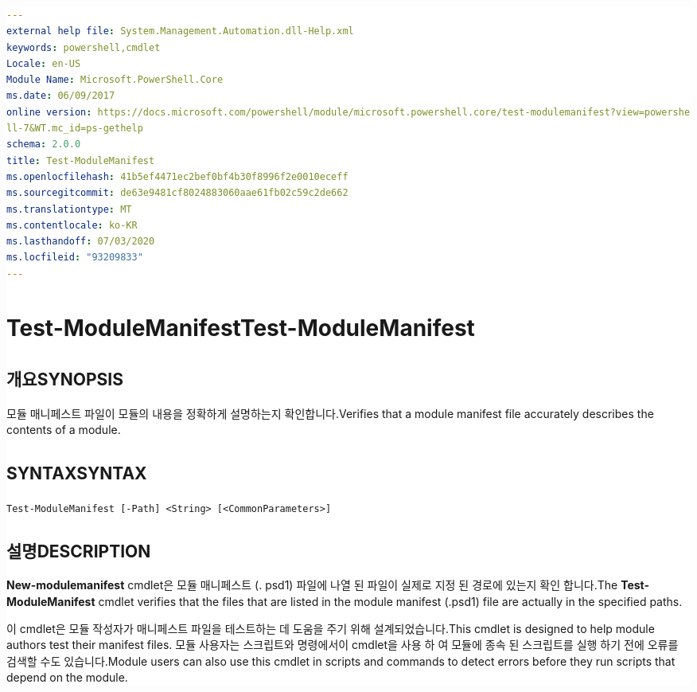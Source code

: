 ```yaml
---
external help file: System.Management.Automation.dll-Help.xml
keywords: powershell,cmdlet
Locale: en-US
Module Name: Microsoft.PowerShell.Core
ms.date: 06/09/2017
online version: https://docs.microsoft.com/powershell/module/microsoft.powershell.core/test-modulemanifest?view=powershell-7&WT.mc_id=ps-gethelp
schema: 2.0.0
title: Test-ModuleManifest
ms.openlocfilehash: 41b5ef4471ec2bef0bf4b30f8996f2e0010eceff
ms.sourcegitcommit: de63e9481cf8024883060aae61fb02c59c2de662
ms.translationtype: MT
ms.contentlocale: ko-KR
ms.lasthandoff: 07/03/2020
ms.locfileid: "93209833"
---
```

# <span data-ttu-id="55ae9-103">Test-ModuleManifest</span><span class="sxs-lookup"><span data-stu-id="55ae9-103">Test-ModuleManifest</span></span>

## <span data-ttu-id="55ae9-104">개요</span><span class="sxs-lookup"><span data-stu-id="55ae9-104">SYNOPSIS</span></span>
<span data-ttu-id="55ae9-105">모듈 매니페스트 파일이 모듈의 내용을 정확하게 설명하는지 확인합니다.</span><span class="sxs-lookup"><span data-stu-id="55ae9-105">Verifies that a module manifest file accurately describes the contents of a module.</span></span>

## <span data-ttu-id="55ae9-106">SYNTAX</span><span class="sxs-lookup"><span data-stu-id="55ae9-106">SYNTAX</span></span>

```
Test-ModuleManifest [-Path] <String> [<CommonParameters>]
```

## <span data-ttu-id="55ae9-107">설명</span><span class="sxs-lookup"><span data-stu-id="55ae9-107">DESCRIPTION</span></span>

<span data-ttu-id="55ae9-108">**New-modulemanifest** cmdlet은 모듈 매니페스트 (. psd1) 파일에 나열 된 파일이 실제로 지정 된 경로에 있는지 확인 합니다.</span><span class="sxs-lookup"><span data-stu-id="55ae9-108">The **Test-ModuleManifest** cmdlet verifies that the files that are listed in the module manifest (.psd1) file are actually in the specified paths.</span></span>

<span data-ttu-id="55ae9-109">이 cmdlet은 모듈 작성자가 매니페스트 파일을 테스트하는 데 도움을 주기 위해 설계되었습니다.</span><span class="sxs-lookup"><span data-stu-id="55ae9-109">This cmdlet is designed to help module authors test their manifest files.</span></span>
<span data-ttu-id="55ae9-110">모듈 사용자는 스크립트와 명령에서이 cmdlet을 사용 하 여 모듈에 종속 된 스크립트를 실행 하기 전에 오류를 검색할 수도 있습니다.</span><span class="sxs-lookup"><span data-stu-id="55ae9-110">Module users can also use this cmdlet in scripts and commands to detect errors before they run scripts that depend on the module.</span></span>
